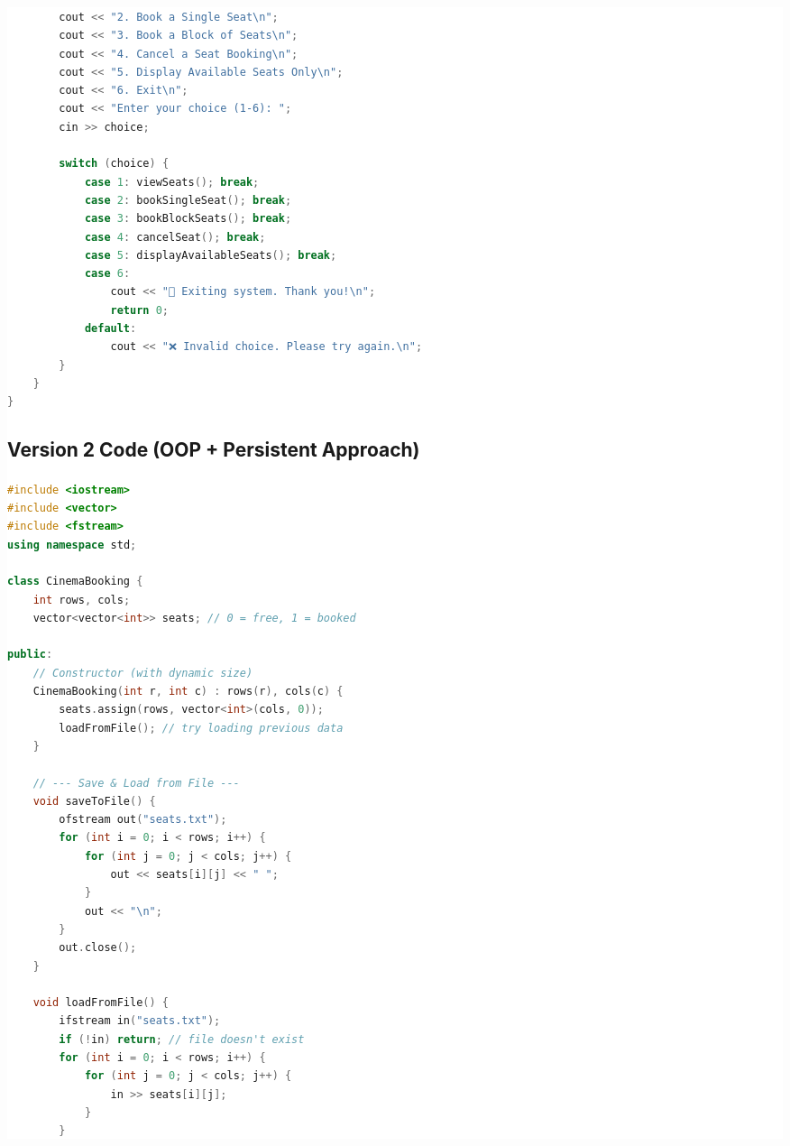 ```cpp
        cout << "2. Book a Single Seat\n";
        cout << "3. Book a Block of Seats\n";
        cout << "4. Cancel a Seat Booking\n";
        cout << "5. Display Available Seats Only\n";
        cout << "6. Exit\n";
        cout << "Enter your choice (1-6): ";
        cin >> choice;

        switch (choice) {
            case 1: viewSeats(); break;
            case 2: bookSingleSeat(); break;
            case 3: bookBlockSeats(); break;
            case 4: cancelSeat(); break;
            case 5: displayAvailableSeats(); break;
            case 6:
                cout << "👋 Exiting system. Thank you!\n";
                return 0;
            default:
                cout << "❌ Invalid choice. Please try again.\n";
        }
    }
}
```

## Version 2 Code (OOP + Persistent Approach)

```cpp
#include <iostream>
#include <vector>
#include <fstream>
using namespace std;

class CinemaBooking {
    int rows, cols;
    vector<vector<int>> seats; // 0 = free, 1 = booked

public:
    // Constructor (with dynamic size)
    CinemaBooking(int r, int c) : rows(r), cols(c) {
        seats.assign(rows, vector<int>(cols, 0));
        loadFromFile(); // try loading previous data
    }

    // --- Save & Load from File ---
    void saveToFile() {
        ofstream out("seats.txt");
        for (int i = 0; i < rows; i++) {
            for (int j = 0; j < cols; j++) {
                out << seats[i][j] << " ";
            }
            out << "\n";
        }
        out.close();
    }

    void loadFromFile() {
        ifstream in("seats.txt");
        if (!in) return; // file doesn't exist
        for (int i = 0; i < rows; i++) {
            for (int j = 0; j < cols; j++) {
                in >> seats[i][j];
            }
        }
```